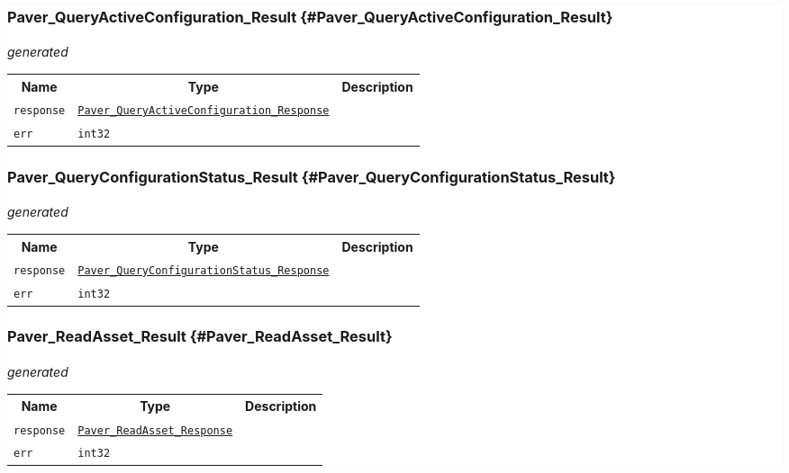 ### Paver_QueryActiveConfiguration_Result {#Paver_QueryActiveConfiguration_Result}
*generated*


<table>
    <tr><th>Name</th><th>Type</th><th>Description</th></tr><tr>
            <td><code>response</code></td>
            <td>
                <code><a class='link' href='#Paver_QueryActiveConfiguration_Response'>Paver_QueryActiveConfiguration_Response</a></code>
            </td>
            <td></td>
        </tr><tr>
            <td><code>err</code></td>
            <td>
                <code>int32</code>
            </td>
            <td></td>
        </tr></table>

### Paver_QueryConfigurationStatus_Result {#Paver_QueryConfigurationStatus_Result}
*generated*


<table>
    <tr><th>Name</th><th>Type</th><th>Description</th></tr><tr>
            <td><code>response</code></td>
            <td>
                <code><a class='link' href='#Paver_QueryConfigurationStatus_Response'>Paver_QueryConfigurationStatus_Response</a></code>
            </td>
            <td></td>
        </tr><tr>
            <td><code>err</code></td>
            <td>
                <code>int32</code>
            </td>
            <td></td>
        </tr></table>

### Paver_ReadAsset_Result {#Paver_ReadAsset_Result}
*generated*


<table>
    <tr><th>Name</th><th>Type</th><th>Description</th></tr><tr>
            <td><code>response</code></td>
            <td>
                <code><a class='link' href='#Paver_ReadAsset_Response'>Paver_ReadAsset_Response</a></code>
            </td>
            <td></td>
        </tr><tr>
            <td><code>err</code></td>
            <td>
                <code>int32</code>
            </td>
            <td></td>
        </tr></table>
